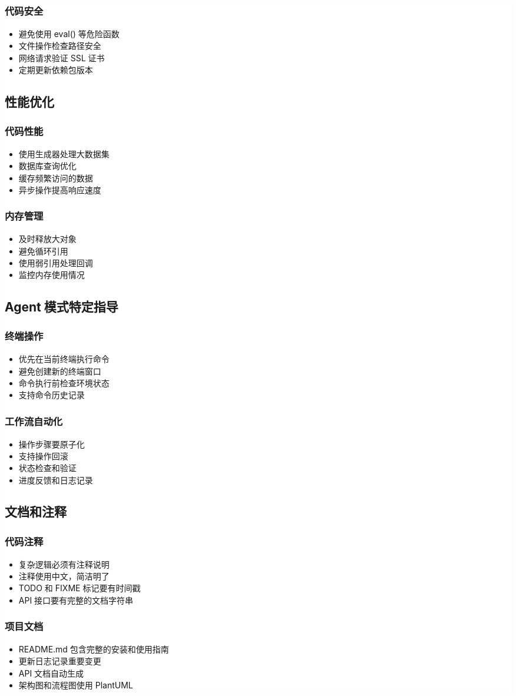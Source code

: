 ### 代码安全
- 避免使用 eval() 等危险函数
- 文件操作检查路径安全
- 网络请求验证 SSL 证书
- 定期更新依赖包版本

## 性能优化

### 代码性能
- 使用生成器处理大数据集
- 数据库查询优化
- 缓存频繁访问的数据
- 异步操作提高响应速度

### 内存管理
- 及时释放大对象
- 避免循环引用
- 使用弱引用处理回调
- 监控内存使用情况

## Agent 模式特定指导

### 终端操作
- 优先在当前终端执行命令
- 避免创建新的终端窗口
- 命令执行前检查环境状态
- 支持命令历史记录

### 工作流自动化
- 操作步骤要原子化
- 支持操作回滚
- 状态检查和验证
- 进度反馈和日志记录

## 文档和注释

### 代码注释
- 复杂逻辑必须有注释说明
- 注释使用中文，简洁明了
- TODO 和 FIXME 标记要有时间戳
- API 接口要有完整的文档字符串

### 项目文档
- README.md 包含完整的安装和使用指南
- 更新日志记录重要变更
- API 文档自动生成
- 架构图和流程图使用 PlantUML
